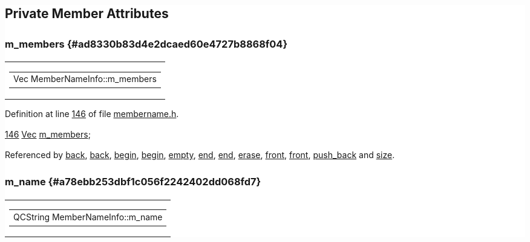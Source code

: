 </div>

<div class="doxySectionDef">

## Private Member Attributes

### m&#95;members {#ad8330b83d4e2dcaed60e4727b8868f04}

<div class="doxyMemberItem">
<div class="doxyMemberProto">
<table class="doxyMemberLabels">
<tr class="doxyMemberLabels">
<td class="doxyMemberLabelsLeft">
<table class="doxyMemberName">
<tr>
<td class="doxyMemberName">Vec MemberNameInfo::m_members</td>
</tr>
</table>
</td>
</tr>
</table>
</div>
<div class="doxyMemberDoc">


<p>Definition at line <a href="/web-doxygen/docs/api/files/src/membername-h/#l00146">146</a> of file <a href="/web-doxygen/docs/api/files/src/membername-h">membername.h</a>.</p>

<div class="doxyProgramListing">

<div class="doxyCodeLine"><span class="doxyLineNumber"><a href="#ad8330b83d4e2dcaed60e4727b8868f04">146</a></span><span class="doxyLineContent"><span class="doxyHighlight">    <a href="#a09bf3c5fa233fce3ddd551aff7e8a20a">Vec</a> <a href="#ad8330b83d4e2dcaed60e4727b8868f04">m_members</a>;</span></span></div>

</div>


Referenced by <a href="#adb62a01d241db473ce1a83991c9e1958">back</a>, <a href="#ad1dc8c626a98660202c3017a68ffa5e7">back</a>, <a href="#a8d29481530127a9fe348f2ffa9372e1e">begin</a>, <a href="#a4053a00e03e07f9fb21f34fb5d548013">begin</a>, <a href="#a4a14c3fb07f0354cd657abdab632da86">empty</a>, <a href="#aa2c70eb8cd4221481fbb8bbba63270bc">end</a>, <a href="#a21bb71e6701b35c0506cef5417e319ed">end</a>, <a href="#aebfc27742277de33731d8c35b234e7f1">erase</a>, <a href="#ad5e46bd54ac0e21b1e51bc48cae1e783">front</a>, <a href="#a0fd10009e8a177aba2603f93f427d237">front</a>, <a href="#a73c155a8de478f85cd0e551e37d07bdb">push&#95;back</a> and <a href="#aa8bd29d751d01acfae24213f5aa74016">size</a>.
</div>
</div>

### m&#95;name {#a78ebb253dbf1c056f2242402dd068fd7}

<div class="doxyMemberItem">
<div class="doxyMemberProto">
<table class="doxyMemberLabels">
<tr class="doxyMemberLabels">
<td class="doxyMemberLabelsLeft">
<table class="doxyMemberName">
<tr>
<td class="doxyMemberName">QCString MemberNameInfo::m_name</td>
</tr>
</table>
</td>
</tr>
</table>
</div>
<div class="doxyMemberDoc">
